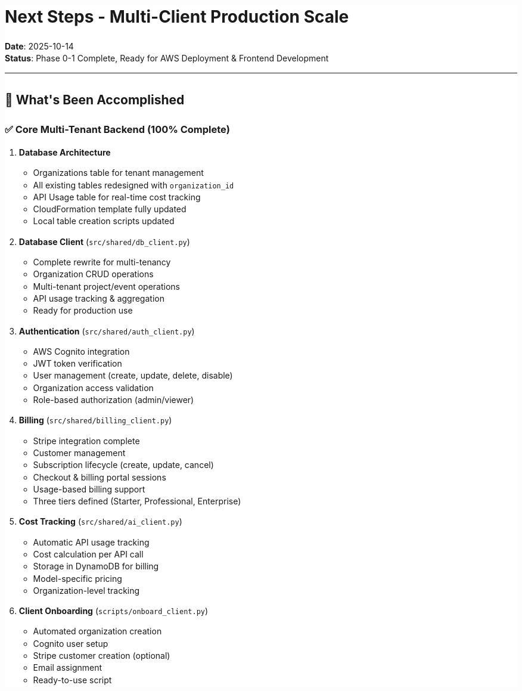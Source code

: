 # Next Steps - Multi-Client Production Scale

**Date**: 2025-10-14  
**Status**: Phase 0-1 Complete, Ready for AWS Deployment & Frontend Development

---

## 🎉 What's Been Accomplished

### ✅ Core Multi-Tenant Backend (100% Complete)

1. **Database Architecture**
   - Organizations table for tenant management
   - All existing tables redesigned with `organization_id`
   - API Usage table for real-time cost tracking
   - CloudFormation template fully updated
   - Local table creation scripts updated

2. **Database Client** (`src/shared/db_client.py`)
   - Complete rewrite for multi-tenancy
   - Organization CRUD operations
   - Multi-tenant project/event operations
   - API usage tracking & aggregation
   - Ready for production use

3. **Authentication** (`src/shared/auth_client.py`)
   - AWS Cognito integration
   - JWT token verification
   - User management (create, update, delete, disable)
   - Organization access validation
   - Role-based authorization (admin/viewer)

4. **Billing** (`src/shared/billing_client.py`)
   - Stripe integration complete
   - Customer management
   - Subscription lifecycle (create, update, cancel)
   - Checkout & billing portal sessions
   - Usage-based billing support
   - Three tiers defined (Starter, Professional, Enterprise)

5. **Cost Tracking** (`src/shared/ai_client.py`)
   - Automatic API usage tracking
   - Cost calculation per API call
   - Storage in DynamoDB for billing
   - Model-specific pricing
   - Organization-level tracking

6. **Client Onboarding** (`scripts/onboard_client.py`)
   - Automated organization creation
   - Cognito user setup
   - Stripe customer creation (optional)
   - Email assignment
   - Ready-to-use script
